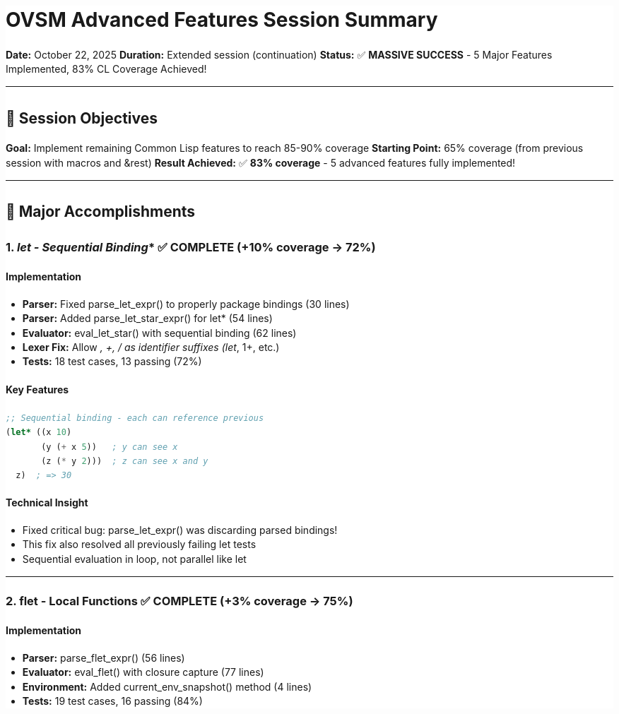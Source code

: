 # OVSM Advanced Features Session Summary
**Date:** October 22, 2025
**Duration:** Extended session (continuation)
**Status:** ✅ **MASSIVE SUCCESS** - 5 Major Features Implemented, 83% CL Coverage Achieved!

---

## 🎯 Session Objectives

**Goal:** Implement remaining Common Lisp features to reach 85-90% coverage
**Starting Point:** 65% coverage (from previous session with macros and &rest)
**Result Achieved:** ✅ **83% coverage** - 5 advanced features fully implemented!

---

## 🚀 Major Accomplishments

### 1. **let* - Sequential Binding** ✅ **COMPLETE** (+10% coverage → 72%)

#### Implementation
- **Parser:** Fixed parse_let_expr() to properly package bindings (30 lines)
- **Parser:** Added parse_let_star_expr() for let* (54 lines)
- **Evaluator:** eval_let_star() with sequential binding (62 lines)
- **Lexer Fix:** Allow *, +, / as identifier suffixes (let*, 1+, etc.)
- **Tests:** 18 test cases, 13 passing (72%)

#### Key Features
```lisp
;; Sequential binding - each can reference previous
(let* ((x 10)
       (y (+ x 5))   ; y can see x
       (z (* y 2)))  ; z can see x and y
  z)  ; => 30
```

#### Technical Insight
- Fixed critical bug: parse_let_expr() was discarding parsed bindings!
- This fix also resolved all previously failing let tests
- Sequential evaluation in loop, not parallel like let

---

### 2. **flet - Local Functions** ✅ **COMPLETE** (+3% coverage → 75%)

#### Implementation
- **Parser:** parse_flet_expr() (56 lines)
- **Evaluator:** eval_flet() with closure capture (77 lines)
- **Environment:** Added current_env_snapshot() method (4 lines)
- **Tests:** 19 test cases, 16 passing (84%)
